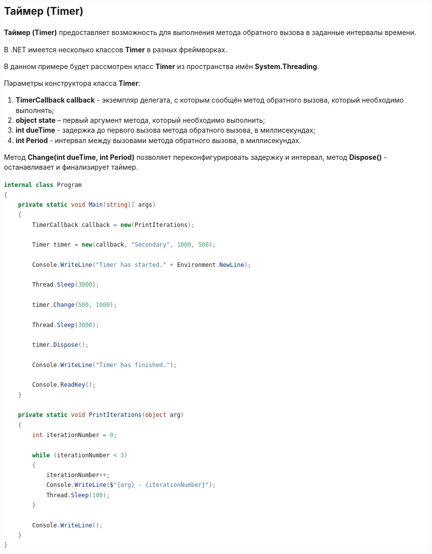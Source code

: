 ## **Таймер (Timer)**

**Таймер (Timer)** предоставляет возможность для выполнения метода обратного вызова в заданные интервалы времени.

В .NET имеется несколько классов **Timer** в разных фреймворках.

В данном примере будет рассмотрен класс **Timer** из пространства имён **System.Threading**.

Параметры конструктора класса **Timer**:
1. **TimerCallback callback** - экземпляр делегата, с которым сообщён метод обратного вызова, который необходимо выполнять;
2. **object state** – первый аргумент метода, который необходимо выполнить;
3. **int dueTime** - задержка до первого вызова метода обратного вызова, в миллисекундах;
4. **int Period** - интервал между вызовами метода обратного вызова, в миллисекундах.

Метод **Change(int dueTime, int Period)** позволяет переконфигурировать задержку и интервал, метод **Dispose()** - останавливает и финализирует таймер.

```cs
internal class Program
{
    private static void Main(string[] args)
    {
        TimerCallback callback = new(PrintIterations);

        Timer timer = new(callback, "Secondary", 1000, 500);

        Console.WriteLine("Timer has started." + Environment.NewLine);

        Thread.Sleep(3000);

        timer.Change(500, 1000);

        Thread.Sleep(3000);

        timer.Dispose();

        Console.WriteLine("Timer has finished.");

        Console.ReadKey();
    }

    private static void PrintIterations(object arg)
    {
        int iterationNumber = 0;

        while (iterationNumber < 3)
        {
            iterationNumber++;
            Console.WriteLine($"{arg} - {iterationNumber}");
            Thread.Sleep(100);
        }

        Console.WriteLine();
    }
}
```
